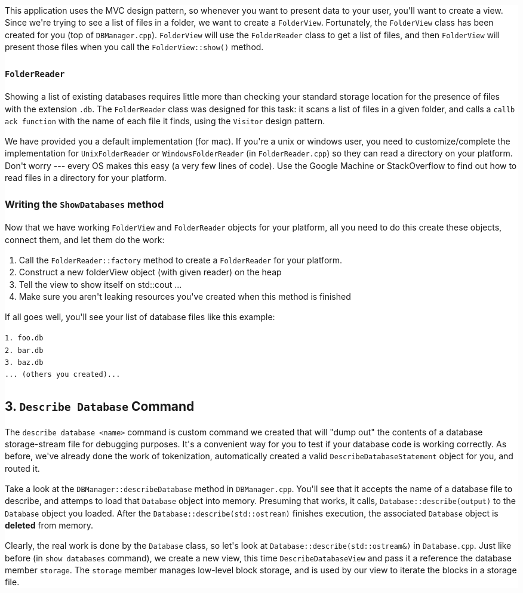 This application uses the MVC design pattern, so whenever you want to present data to your user, you'll want to create a view.  Since we're trying to see a list of files in a folder, we want to create a `FolderView`. Fortunately, the `FolderView` class has been created for you (top of `DBManager.cpp`).  `FolderView` will use the `FolderReader` class to get a list of files, and then `FolderView` will present those files when you call the `FolderView::show()` method.

### `FolderReader` 

Showing a list of existing databases requires little more than checking your standard storage location for the presence of files with the extension `.db`. The `FolderReader` class was designed for this task: it scans a list of files in a given folder, and calls a `callback function` with the name of each file it finds, using the `Visitor` design pattern.

We have provided you a default implementation (for mac). If you're a unix or windows user, you need to customize/complete the implementation for `UnixFolderReader` or `WindowsFolderReader` (in `FolderReader.cpp`) so they can read a directory on your platform.  Don't worry --- every OS makes this easy (a very few lines of code).  Use the Google Machine or StackOverflow to find out how to read files in a directory for your platform. 

### Writing the `ShowDatabases` method

Now that we have working `FolderView` and `FolderReader` objects for your platform, all you need to do this create these objects, connect them, and let them do the work:

1. Call the `FolderReader::factory` method to create a `FolderReader` for your platform.
2. Construct a new folderView object (with given reader) on the heap
3. Tell the view to show itself on std::cout ...
4. Make sure you aren't leaking resources you've created when this method is finished

If all goes well, you'll see your list of database files like this example:
```
1. foo.db
2. bar.db
3. baz.db
... (others you created)...
```

## 3. `Describe Database` Command 
The  `describe database <name>` command is custom command we created that will "dump out" the contents of a database storage-stream file for debugging purposes. It's a convenient way for you to test if your database code is working correctly.  As before, we've already done the work of tokenization, automatically created a valid `DescribeDatabaseStatement` object for you, and routed it.

Take a look at the `DBManager::describeDatabase` method in `DBManager.cpp`.  You'll see that it accepts the name of a database file to describe, and attemps to load that `Database` object into memory. Presuming that works, it calls, `Database::describe(output)` to the `Database` object you loaded. After the `Database::describe(std::ostream)` finishes execution, the associated `Database` object is __deleted__ from memory.

Clearly, the real work is done by the `Database` class, so let's look at `Database::describe(std::ostream&)` in `Database.cpp`.  Just like before (in `show databases` command), we create a new view, this time `DescribeDatabaseView` and pass it a reference the database member `storage`.  The `storage` member manages low-level block storage, and is used by our view to iterate the blocks in a storage file. 
